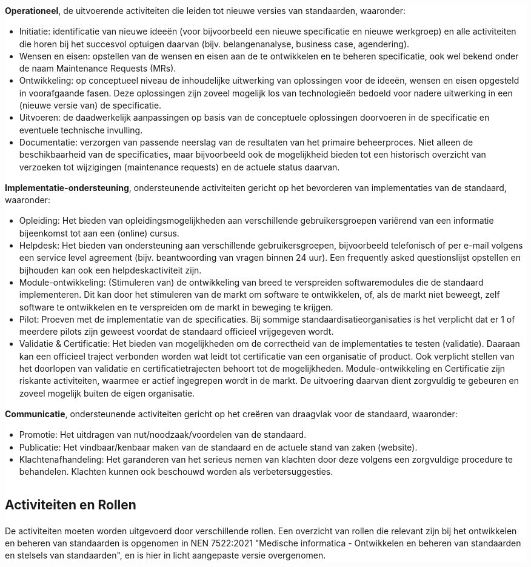 **Operationeel**, de uitvoerende activiteiten die leiden tot nieuwe versies van standaarden, waaronder:

* Initiatie: identificatie van nieuwe ideeën (voor bijvoorbeeld een nieuwe specificatie en nieuwe werkgroep) en alle activiteiten die horen bij het succesvol optuigen daarvan (bijv. belangenanalyse, business case, agendering).
* Wensen en eisen: opstellen van de wensen en eisen aan de te ontwikkelen en te beheren specificatie, ook wel bekend onder de naam Maintenance Requests (MRs).
* Ontwikkeling: op conceptueel niveau de inhoudelijke uitwerking van oplossingen voor de ideeën, wensen en eisen opgesteld in voorafgaande fasen. Deze oplossingen zijn zoveel mogelijk los van technologieën bedoeld voor nadere uitwerking in een (nieuwe versie van) de specificatie.
* Uitvoeren: de daadwerkelijk aanpassingen op basis van de conceptuele oplossingen doorvoeren in de specificatie en eventuele technische invulling.
* Documentatie: verzorgen van passende neerslag van de resultaten van het primaire beheerproces. Niet alleen de beschikbaarheid van de specificaties, maar bijvoorbeeld ook de mogelijkheid bieden tot een historisch overzicht van verzoeken tot wijzigingen (maintenance requests) en de actuele status daarvan.

**Implementatie-ondersteuning**, ondersteunende activiteiten gericht op het bevorderen van implementaties van de standaard, waaronder:
* Opleiding: Het bieden van opleidingsmogelijkheden aan verschillende gebruikersgroepen variërend van een informatie bijeenkomst tot aan een (online) cursus.
* Helpdesk: Het bieden van ondersteuning aan verschillende gebruikersgroepen, bijvoorbeeld telefonisch of per e-mail volgens een service level agreement (bijv. beantwoording van vragen binnen 24 uur). Een frequently asked questionslijst opstellen en bijhouden kan ook een helpdeskactiviteit zijn.
* Module-ontwikkeling: (Stimuleren van) de ontwikkeling van breed te verspreiden softwaremodules die de standaard implementeren. Dit kan door het stimuleren van de markt om software te ontwikkelen, of, als de markt niet beweegt, zelf software te ontwikkelen en te verspreiden om de markt in beweging te krijgen.
* Pilot: Proeven met de implementatie van de specificaties. Bij sommige standaardisatieorganisaties is het verplicht dat er 1 of meerdere pilots zijn geweest voordat de standaard officieel vrijgegeven wordt.
* Validatie & Certificatie: Het bieden van mogelijkheden om de correctheid van de implementaties te testen (validatie). Daaraan kan een officieel traject verbonden worden wat leidt tot certificatie van een organisatie of product. Ook verplicht stellen van het doorlopen van validatie en certificatietrajecten behoort tot de mogelijkheden. Module-ontwikkeling en Certificatie zijn riskante activiteiten, waarmee er actief ingegrepen wordt in de markt. De uitvoering daarvan dient zorgvuldig te gebeuren en zoveel mogelijk buiten de eigen organisatie.

**Communicatie**, ondersteunende activiteiten gericht op het creëren van draagvlak voor de standaard, waaronder:
* Promotie: Het uitdragen van nut/noodzaak/voordelen van de standaard.
* Publicatie: Het vindbaar/kenbaar maken van de standaard en de actuele stand van zaken (website).
* Klachtenafhandeling: Het garanderen van het serieus nemen van klachten door deze volgens een zorgvuldige procedure te behandelen. Klachten kunnen ook beschouwd worden als verbetersuggesties.

## Activiteiten en Rollen

De activiteiten moeten worden uitgevoerd door verschillende
rollen. Een overzicht van rollen die relevant zijn bij het ontwikkelen
en beheren van standaarden is opgenomen in NEN 7522:2021 "Medische
informatica - Ontwikkelen en beheren van standaarden en stelsels van
standaarden", en is hier in licht aangepaste versie overgenomen.
